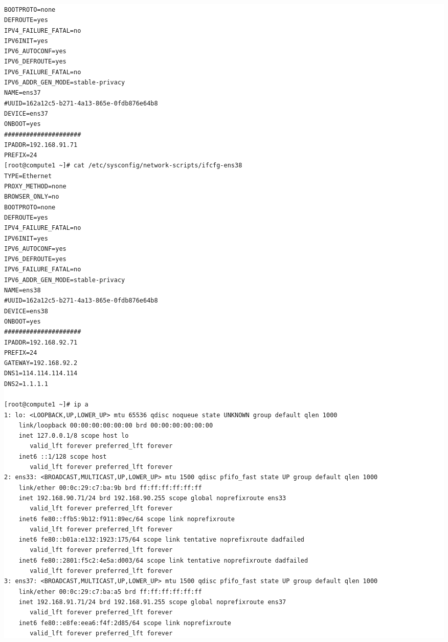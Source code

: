 ```
BOOTPROTO=none
DEFROUTE=yes
IPV4_FAILURE_FATAL=no
IPV6INIT=yes
IPV6_AUTOCONF=yes
IPV6_DEFROUTE=yes
IPV6_FAILURE_FATAL=no
IPV6_ADDR_GEN_MODE=stable-privacy
NAME=ens37
#UUID=162a12c5-b271-4a13-865e-0fdb876e64b8
DEVICE=ens37
ONBOOT=yes
#####################
IPADDR=192.168.91.71
PREFIX=24
[root@compute1 ~]# cat /etc/sysconfig/network-scripts/ifcfg-ens38
TYPE=Ethernet
PROXY_METHOD=none
BROWSER_ONLY=no
BOOTPROTO=none
DEFROUTE=yes
IPV4_FAILURE_FATAL=no
IPV6INIT=yes
IPV6_AUTOCONF=yes
IPV6_DEFROUTE=yes
IPV6_FAILURE_FATAL=no
IPV6_ADDR_GEN_MODE=stable-privacy
NAME=ens38
#UUID=162a12c5-b271-4a13-865e-0fdb876e64b8
DEVICE=ens38
ONBOOT=yes
#####################
IPADDR=192.168.92.71
PREFIX=24
GATEWAY=192.168.92.2
DNS1=114.114.114.114
DNS2=1.1.1.1

[root@compute1 ~]# ip a
1: lo: <LOOPBACK,UP,LOWER_UP> mtu 65536 qdisc noqueue state UNKNOWN group default qlen 1000
    link/loopback 00:00:00:00:00:00 brd 00:00:00:00:00:00
    inet 127.0.0.1/8 scope host lo
       valid_lft forever preferred_lft forever
    inet6 ::1/128 scope host 
       valid_lft forever preferred_lft forever
2: ens33: <BROADCAST,MULTICAST,UP,LOWER_UP> mtu 1500 qdisc pfifo_fast state UP group default qlen 1000
    link/ether 00:0c:29:c7:ba:9b brd ff:ff:ff:ff:ff:ff
    inet 192.168.90.71/24 brd 192.168.90.255 scope global noprefixroute ens33
       valid_lft forever preferred_lft forever
    inet6 fe80::ffb5:9b12:f911:89ec/64 scope link noprefixroute 
       valid_lft forever preferred_lft forever
    inet6 fe80::b01a:e132:1923:175/64 scope link tentative noprefixroute dadfailed 
       valid_lft forever preferred_lft forever
    inet6 fe80::2801:f5c2:4e5a:d003/64 scope link tentative noprefixroute dadfailed 
       valid_lft forever preferred_lft forever
3: ens37: <BROADCAST,MULTICAST,UP,LOWER_UP> mtu 1500 qdisc pfifo_fast state UP group default qlen 1000
    link/ether 00:0c:29:c7:ba:a5 brd ff:ff:ff:ff:ff:ff
    inet 192.168.91.71/24 brd 192.168.91.255 scope global noprefixroute ens37
       valid_lft forever preferred_lft forever
    inet6 fe80::e8fe:eea6:f4f:2d85/64 scope link noprefixroute 
       valid_lft forever preferred_lft forever
```